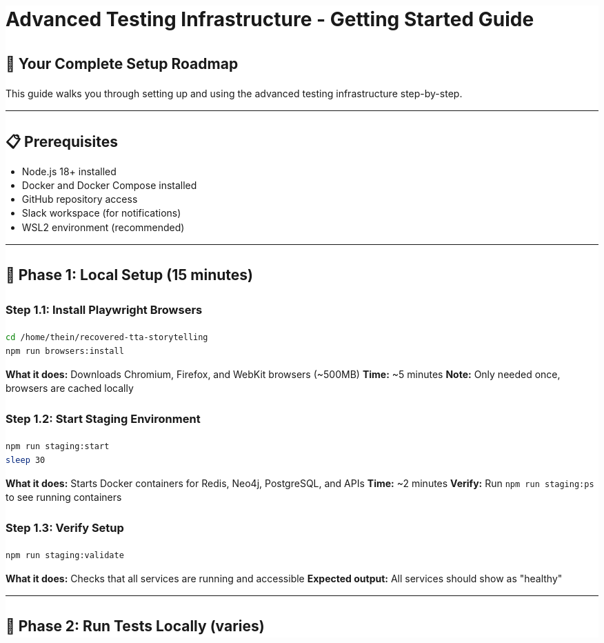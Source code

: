 # Advanced Testing Infrastructure - Getting Started Guide

## 🎯 Your Complete Setup Roadmap

This guide walks you through setting up and using the advanced testing infrastructure step-by-step.

---

## 📋 Prerequisites

- Node.js 18+ installed
- Docker and Docker Compose installed
- GitHub repository access
- Slack workspace (for notifications)
- WSL2 environment (recommended)

---

## 🚀 Phase 1: Local Setup (15 minutes)

### Step 1.1: Install Playwright Browsers
```bash
cd /home/thein/recovered-tta-storytelling
npm run browsers:install
```
**What it does:** Downloads Chromium, Firefox, and WebKit browsers (~500MB)
**Time:** ~5 minutes
**Note:** Only needed once, browsers are cached locally

### Step 1.2: Start Staging Environment
```bash
npm run staging:start
sleep 30
```
**What it does:** Starts Docker containers for Redis, Neo4j, PostgreSQL, and APIs
**Time:** ~2 minutes
**Verify:** Run `npm run staging:ps` to see running containers

### Step 1.3: Verify Setup
```bash
npm run staging:validate
```
**What it does:** Checks that all services are running and accessible
**Expected output:** All services should show as "healthy"

---

## 🧪 Phase 2: Run Tests Locally (varies)

